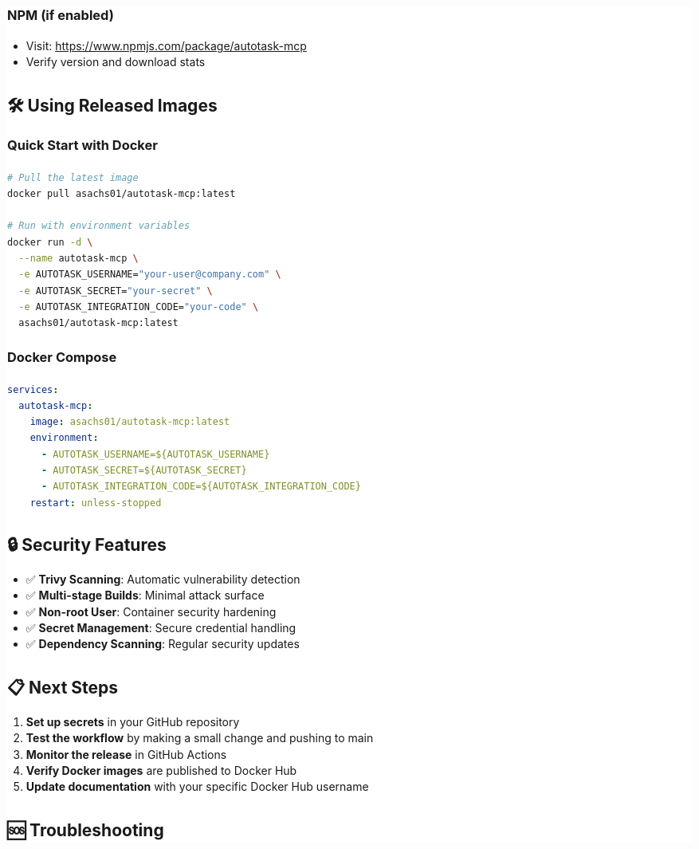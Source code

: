 ### NPM (if enabled)
- Visit: https://www.npmjs.com/package/autotask-mcp
- Verify version and download stats

## 🛠 Using Released Images

### Quick Start with Docker
```bash
# Pull the latest image
docker pull asachs01/autotask-mcp:latest

# Run with environment variables
docker run -d \
  --name autotask-mcp \
  -e AUTOTASK_USERNAME="your-user@company.com" \
  -e AUTOTASK_SECRET="your-secret" \
  -e AUTOTASK_INTEGRATION_CODE="your-code" \
  asachs01/autotask-mcp:latest
```

### Docker Compose
```yaml
services:
  autotask-mcp:
    image: asachs01/autotask-mcp:latest
    environment:
      - AUTOTASK_USERNAME=${AUTOTASK_USERNAME}
      - AUTOTASK_SECRET=${AUTOTASK_SECRET}
      - AUTOTASK_INTEGRATION_CODE=${AUTOTASK_INTEGRATION_CODE}
    restart: unless-stopped
```

## 🔒 Security Features

- ✅ **Trivy Scanning**: Automatic vulnerability detection
- ✅ **Multi-stage Builds**: Minimal attack surface
- ✅ **Non-root User**: Container security hardening
- ✅ **Secret Management**: Secure credential handling
- ✅ **Dependency Scanning**: Regular security updates

## 📋 Next Steps

1. **Set up secrets** in your GitHub repository
2. **Test the workflow** by making a small change and pushing to main
3. **Monitor the release** in GitHub Actions
4. **Verify Docker images** are published to Docker Hub
5. **Update documentation** with your specific Docker Hub username

## 🆘 Troubleshooting
